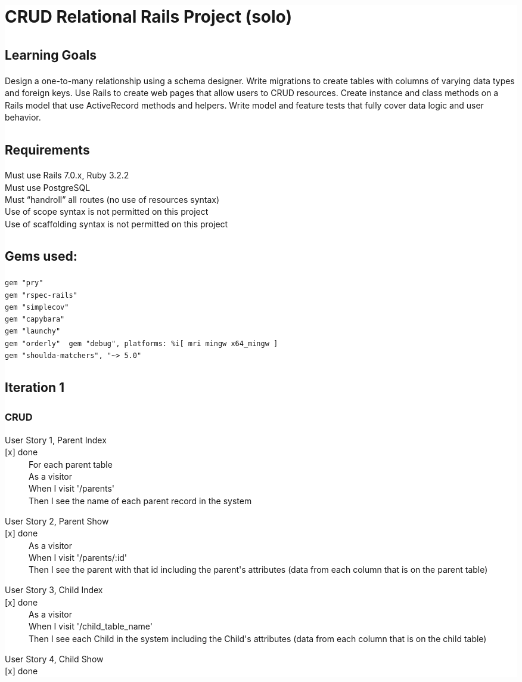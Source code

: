 # CRUD Relational Rails Project (solo)

## Learning Goals

Design a one-to-many relationship using a schema designer.
Write migrations to create tables with columns of varying data types and foreign keys.
Use Rails to create web pages that allow users to CRUD resources.
Create instance and class methods on a Rails model that use ActiveRecord methods and helpers.
Write model and feature tests that fully cover data logic and user behavior.

## Requirements

Must use Rails 7.0.x, Ruby 3.2.2\
Must use PostgreSQL\
Must “handroll” all routes (no use of resources syntax)\
Use of scope syntax is not permitted on this project\
Use of scaffolding syntax is not permitted on this project

## Gems used:
```
gem "pry"
gem "rspec-rails"
gem "simplecov"
gem "capybara"
gem "launchy"
gem "orderly"  gem "debug", platforms: %i[ mri mingw x64_mingw ]
gem "shoulda-matchers", "~> 5.0"
```

## Iteration 1

### CRUD
<dl>
  <dt> User Story 1, Parent Index</dt>
  <dt>[x] done
  <dd> For each parent table </dd>
  <dd> As a visitor
  <dd> When I visit '/parents'
  <dd> Then I see the name of each parent record in the system</dd>
</dl>

<dl>
  <dt>User Story 2, Parent Show</dt>
  <dt>[x] done
  <dd>As a visitor
  <dd>When I visit '/parents/:id'
  <dd>Then I see the parent with that id including the parent's attributes
(data from each column that is on the parent table)
  <dd>
</dl>
<dl>
  <dt>User Story 3, Child Index</dt>
  <dt>[x] done
  <dd>As a visitor
<dd>When I visit '/child_table_name'
  <dd>Then I see each Child in the system including the Child's attributes
(data from each column that is on the child table)
</dl>
<dl>
  <dt>User Story 4, Child Show </dt>
  <dt>[x] done